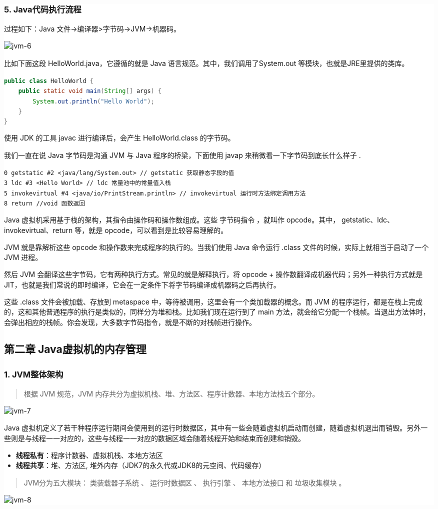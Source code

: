 ###  5. Java代码执行流程

过程如下：Java 文件->编译器>字节码->JVM->机器码。

![jvm-6](https://gitee.com/linbingxing/image/raw/master/java/srpingcloud/jvm-6.png)

比如下面这段 HelloWorld.java，它遵循的就是 Java 语言规范。其中，我们调用了System.out 等模块，也就是JRE里提供的类库。  

```java
public class HelloWorld {
	public static void main(String[] args) {
		System.out.println("Hello World");
	}
}
```

使用 JDK 的工具 javac 进行编译后，会产生 HelloWorld.class 的字节码。  

我们一直在说 Java 字节码是沟通 JVM 与 Java 程序的桥梁，下面使用 javap 来稍微看一下字节码到底长什么样子  .

```shell
0 getstatic #2 <java/lang/System.out> // getstatic 获取静态字段的值
3 ldc #3 <Hello World> // ldc 常量池中的常量值入栈
5 invokevirtual #4 <java/io/PrintStream.println> // invokevirtual 运行时方法绑定调用方法
8 return //void 函数返回
```

Java 虚拟机采用基于栈的架构，其指令由操作码和操作数组成。这些 字节码指令 ，就叫作 opcode。其中，
getstatic、ldc、invokevirtual、return 等，就是 opcode，可以看到是比较容易理解的。

JVM 就是靠解析这些 opcode 和操作数来完成程序的执行的。当我们使用 Java 命令运行 .class 文件的时候，实际上就相当于启动了一个 JVM 进程。  

然后 JVM 会翻译这些字节码，它有两种执行方式。常见的就是解释执行，将 opcode + 操作数翻译成机器代码；另外一种执行方式就是 JIT，也就是我们常说的即时编译，它会在一定条件下将字节码编译成机器码之后再执行。

这些 .class 文件会被加载、存放到 metaspace 中，等待被调用，这里会有一个类加载器的概念。而 JVM 的程序运行，都是在栈上完成的，这和其他普通程序的执行是类似的，同样分为堆和栈。比如我们现在运行到了 main 方法，就会给它分配一个栈帧。当退出方法体时，会弹出相应的栈帧。你会发现，大多数字节码指令，就是不断的对栈帧进行操作。

  

## 第二章  Java虚拟机的内存管理

###  1. JVM整体架构

> 根据 JVM 规范，JVM 内存共分为虚拟机栈、堆、方法区、程序计数器、本地方法栈五个部分。  

![jvm-7](https://gitee.com/linbingxing/image/raw/master/java/srpingcloud/jvm-7.jpg)

Java 虚拟机定义了若干种程序运行期间会使用到的运行时数据区，其中有一些会随着虚拟机启动而创建，随着虚拟机退出而销毁。另外一些则是与线程一一对应的，这些与线程一一对应的数据区域会随着线程开始和结束而创建和销毁。

- **线程私有**：程序计数器、虚拟机栈、本地方法区
- **线程共享**：堆、方法区, 堆外内存（JDK7的永久代或JDK8的元空间、代码缓存）



> JVM分为五大模块： 类装载器子系统 、 运行时数据区 、 执行引擎 、 本地方法接口 和 垃圾收集模块 。  

![jvm-8](https://gitee.com/linbingxing/image/raw/master/java/srpingcloud/jvm-8.jpg)
